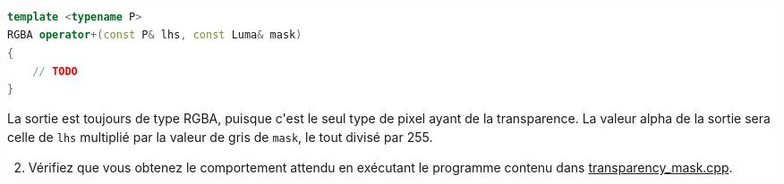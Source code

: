 ```cpp
template <typename P>
RGBA operator+(const P& lhs, const Luma& mask)
{
    // TODO
}
```

La sortie est toujours de type RGBA, puisque c'est le seul type de pixel ayant de la transparence. La valeur alpha de la sortie sera celle de `lhs` multiplié par la valeur de gris de `mask`, le tout divisé par 255.

2. Vérifiez que vous obtenez le comportement attendu en exécutant le programme contenu dans [transparency_mask.cpp](src/transparency_mask.cpp).
